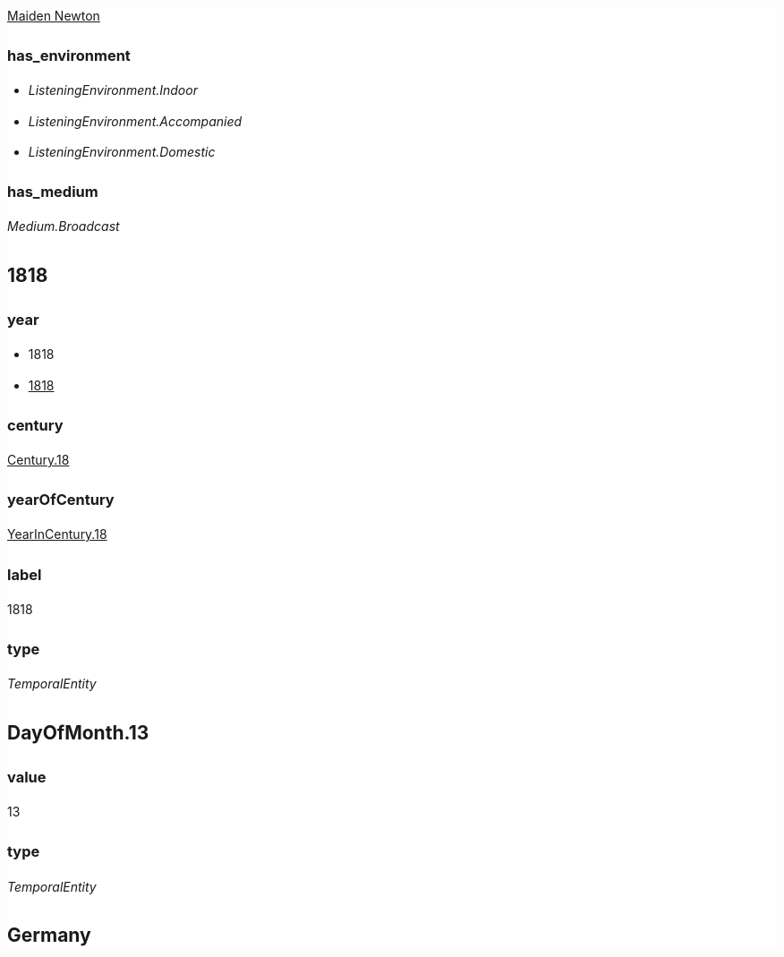 
[Maiden Newton](#Maiden-Newton)

### has_environment

 - *ListeningEnvironment.Indoor*

 - *ListeningEnvironment.Accompanied*

 - *ListeningEnvironment.Domestic*

### has_medium


*Medium.Broadcast*

## 1818

### year

 - 1818

 - [1818](#1818)

### century


[Century.18](#Century.18)

### yearOfCentury


[YearInCentury.18](#YearInCentury.18)

### label


1818

### type


*TemporalEntity*

## DayOfMonth.13

### value


13

### type


*TemporalEntity*

## Germany

